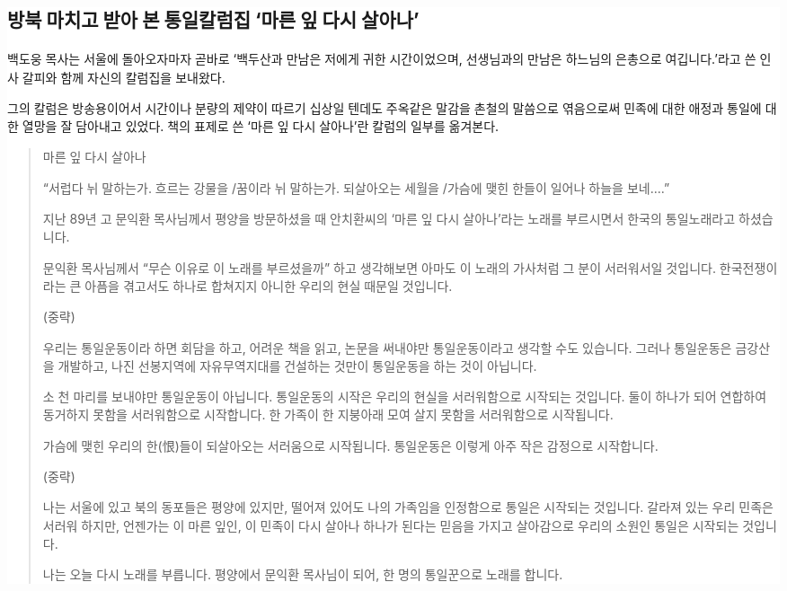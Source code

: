 
<h2 id="bangbook">
방북 마치고 받아 본 통일칼럼집 ‘마른 잎 다시 살아나’
</h2>

백도웅 목사는 서울에 돌아오자마자 곧바로 ‘백두산과 만남은 저에게 귀한 시간이었으며, 선생님과의 만남은 하느님의 은총으로 여깁니다.’라고 쓴 인사 갈피와 함께 자신의 칼럼집을 보내왔다.

그의 칼럼은 방송용이어서 시간이나 분량의 제약이 따르기 십상일 텐데도 주옥같은 말감을 촌철의 말씀으로 엮음으로써 민족에 대한 애정과 통일에 대한 열망을 잘 담아내고 있었다. 책의 표제로 쓴 ‘마른 잎 다시 살아나’란 칼럼의 일부를 옮겨본다.

<blockquote>

<p>
마른 잎 다시 살아나
</p>

<p>
“서럽다 뉘 말하는가. 흐르는 강물을 /꿈이라 뉘 말하는가. 되살아오는 세월을 /가슴에 맺힌 한들이 일어나 하늘을 보네....”
</p>

<p>
지난 89년 고 문익환 목사님께서 평양을 방문하셨을 때 안치환씨의 ‘마른 잎 다시 살아나’라는 노래를 부르시면서 한국의 통일노래라고 하셨습니다.
</p>

<p>
문익환 목사님께서 “무슨 이유로 이 노래를 부르셨을까” 하고 생각해보면 아마도 이 노래의 가사처럼 그 분이 서러워서일 것입니다. 한국전쟁이라는 큰 아픔을 겪고서도 하나로 합쳐지지 아니한 우리의 현실 때문일 것입니다.
</p>

<p>
(중략)
</p>

<p>
우리는 통일운동이라 하면 회담을 하고, 어려운 책을 읽고, 논문을 써내야만 통일운동이라고 생각할 수도 있습니다. 그러나 통일운동은 금강산을 개발하고, 나진 선봉지역에 자유무역지대를 건설하는 것만이 통일운동을 하는 것이 아닙니다.
</p>

<p>
소 천 마리를 보내야만 통일운동이 아닙니다. 통일운동의 시작은 우리의 현실을 서러워함으로 시작되는 것입니다. 둘이 하나가 되어 연합하여 동거하지 못함을 서러워함으로 시작합니다. 한 가족이 한 지붕아래 모여 살지 못함을 서러워함으로 시작됩니다.
</p>

<p>
가슴에 맺힌 우리의 한(恨)들이 되살아오는 서러움으로 시작됩니다. 통일운동은 이렇게 아주 작은 감정으로 시작합니다.
</p>

<p>
(중략)
</p>

<p>
나는 서울에 있고 북의 동포들은 평양에 있지만, 떨어져 있어도 나의 가족임을 인정함으로 통일은 시작되는 것입니다. 갈라져 있는 우리 민족은 서러워 하지만, 언젠가는 이 마른 잎인, 이 민족이 다시 살아나 하나가 된다는 믿음을 가지고 살아감으로 우리의 소원인 통일은 시작되는 것입니다.
</p>

<p>
나는 오늘 다시 노래를 부릅니다. 평양에서 문익환 목사님이 되어, 한 명의 통일꾼으로 노래를 합니다.
</p>

